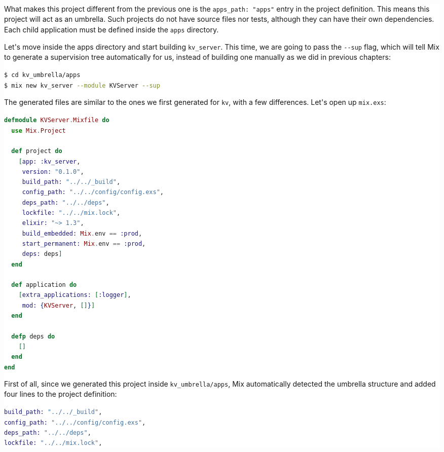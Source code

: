 What makes this project different from the previous one is the `apps_path: "apps"` entry in the project definition. This means this project will act as an umbrella. Such projects do not have source files nor tests, although they can have their own dependencies. Each child application must be defined inside the `apps` directory.

Let's move inside the apps directory and start building `kv_server`. This time, we are going to pass the `--sup` flag, which will tell Mix to generate a supervision tree automatically for us, instead of building one manually as we did in previous chapters:

```bash
$ cd kv_umbrella/apps
$ mix new kv_server --module KVServer --sup
```

The generated files are similar to the ones we first generated for `kv`, with a few differences. Let's open up `mix.exs`:

```elixir
defmodule KVServer.Mixfile do
  use Mix.Project

  def project do
    [app: :kv_server,
     version: "0.1.0",
     build_path: "../../_build",
     config_path: "../../config/config.exs",
     deps_path: "../../deps",
     lockfile: "../../mix.lock",
     elixir: "~> 1.3",
     build_embedded: Mix.env == :prod,
     start_permanent: Mix.env == :prod,
     deps: deps]
  end

  def application do
    [extra_applications: [:logger],
     mod: {KVServer, []}]
  end

  defp deps do
    []
  end
end

```

First of all, since we generated this project inside `kv_umbrella/apps`, Mix automatically detected the umbrella structure and added four lines to the project definition:

```elixir
build_path: "../../_build",
config_path: "../../config/config.exs",
deps_path: "../../deps",
lockfile: "../../mix.lock",
```
